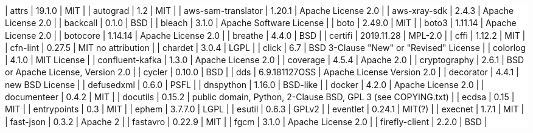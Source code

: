 | attrs                           | 19.1.0       | MIT                                               |
| autograd                        | 1.2          | MIT                                               |
| aws-sam-translator              | 1.20.1       | Apache License 2.0                               |
| aws-xray-sdk                    | 2.4.3        | Apache License 2.0                               |
| backcall                        | 0.1.0        | BSD                                               |
| bleach                          | 3.1.0        | Apache Software License                          |
| boto                            | 2.49.0       | MIT                                               |
| boto3                           | 1.11.14      | Apache License 2.0                               |
| botocore                        | 1.14.14      | Apache License 2.0                               |
| breathe                         | 4.4.0        | BSD                                               |
| certifi                         | 2019.11.28   | MPL-2.0                                          |
| cffi                            | 1.12.2       | MIT                                               |
| cfn-lint                        | 0.27.5       | MIT no attribution                                |
| chardet                         | 3.0.4        | LGPL                                              |
| click                           | 6.7          | BSD 3-Clause "New" or "Revised" License          |
| colorlog                        | 4.1.0        | MIT License                                       |
| confluent-kafka                 | 1.3.0        | Apache License 2.0                               |
| coverage                        | 4.5.4        | Apache 2.0                                       |
| cryptography                    | 2.6.1        | BSD or Apache License, Version 2.0               |
| cycler                          | 0.10.0       | BSD                                               |
| dds                             | 6.9.181127OSS | Apache License Version 2.0                    |
| decorator                       | 4.4.1        | new BSD License                                   |
| defusedxml                      | 0.6.0        | PSFL                                              |
| dnspython                       | 1.16.0       | BSD-like                                          |
| docker                          | 4.2.0        | Apache License 2.0                               |
| documenteer                     | 0.4.2        | MIT                                               |
| docutils                        | 0.15.2       | public domain, Python, 2-Clause BSD, GPL 3 (see COPYING.txt) |
| ecdsa                           | 0.15         | MIT                                               |
| entrypoints                     | 0.3          | MIT                                               |
| ephem                           | 3.7.7.0      | LGPL                                              |
| esutil                          | 0.6.3        | GPLv2                                             |
| eventlet                        | 0.24.1       | MIT(?)                                            |
| execnet                         | 1.7.1        | MIT                                               |
| fast-json                       | 0.3.2        | Apache 2                                          |
| fastavro                        | 0.22.9       | MIT                                               |
| fgcm                            | 3.1.0        | Apache License 2.0                               |
| firefly-client                  | 2.2.0        | BSD                                               |